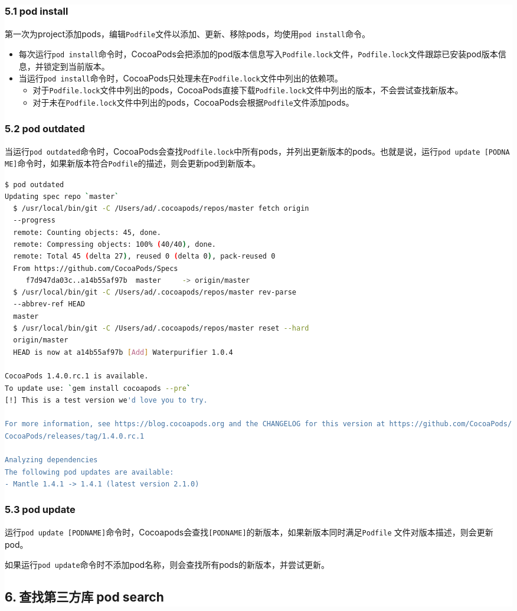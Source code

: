 ### 5.1 pod install

第一次为project添加pods，编辑`Podfile`文件以添加、更新、移除pods，均使用`pod install`命令。

- 每次运行`pod install`命令时，CocoaPods会把添加的pod版本信息写入`Podfile.lock`文件，`Podfile.lock`文件跟踪已安装pod版本信息，并锁定到当前版本。
- 当运行`pod install`命令时，CocoaPods只处理未在`Podfile.lock`文件中列出的依赖项。
    - 对于`Podfile.lock`文件中列出的pods，CocoaPods直接下载`Podfile.lock`文件中列出的版本，不会尝试查找新版本。
    - 对于未在`Podfile.lock`文件中列出的pods，CocoaPods会根据`Podfile`文件添加pods。

### 5.2 pod outdated

当运行`pod outdated`命令时，CocoaPods会查找`Podfile.lock`中所有pods，并列出更新版本的pods。也就是说，运行`pod update [PODNAME]`命令时，如果新版本符合`Podfile`的描述，则会更新pod到新版本。

```bash
$ pod outdated
Updating spec repo `master`
  $ /usr/local/bin/git -C /Users/ad/.cocoapods/repos/master fetch origin
  --progress
  remote: Counting objects: 45, done.
  remote: Compressing objects: 100% (40/40), done.
  remote: Total 45 (delta 27), reused 0 (delta 0), pack-reused 0
  From https://github.com/CocoaPods/Specs
     f7d947da03c..a14b55af97b  master     -> origin/master
  $ /usr/local/bin/git -C /Users/ad/.cocoapods/repos/master rev-parse
  --abbrev-ref HEAD
  master
  $ /usr/local/bin/git -C /Users/ad/.cocoapods/repos/master reset --hard
  origin/master
  HEAD is now at a14b55af97b [Add] Waterpurifier 1.0.4

CocoaPods 1.4.0.rc.1 is available.
To update use: `gem install cocoapods --pre`
[!] This is a test version we'd love you to try.

For more information, see https://blog.cocoapods.org and the CHANGELOG for this version at https://github.com/CocoaPods/CocoaPods/releases/tag/1.4.0.rc.1

Analyzing dependencies
The following pod updates are available:
- Mantle 1.4.1 -> 1.4.1 (latest version 2.1.0)

```

### 5.3 pod update

运行`pod update [PODNAME]`命令时，Cocoapods会查找`[PODNAME]`的新版本，如果新版本同时满足`Podfile` 文件对版本描述，则会更新pod。

如果运行`pod update`命令时不添加pod名称，则会查找所有pods的新版本，并尝试更新。

## 6. 查找第三方库 pod search

